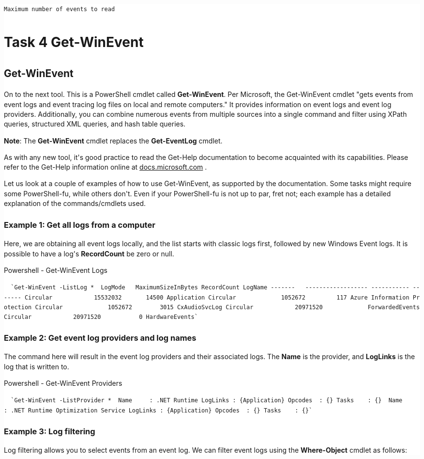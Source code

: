 ```
Maximum number of events to read
```

# Task 4    Get-WinEvent
## Get-WinEvent

On to the next tool. This is a PowerShell cmdlet called **Get-WinEvent**. Per Microsoft, the Get-WinEvent cmdlet "gets events from event logs and event tracing log files on local and remote computers." It provides information on event logs and event log providers. Additionally, you can combine numerous events from multiple sources into a single command and filter using XPath queries, structured XML queries, and hash table queries.

**Note**: The **Get-WinEvent** cmdlet replaces the **Get-EventLog** cmdlet.

As with any new tool, it's good practice to read the Get-Help documentation to become acquainted with its capabilities. Please refer to the Get-Help information online at [docs.microsoft.com](https://docs.microsoft.com/en-us/powershell/module/microsoft.powershell.diagnostics/get-winevent?view=powershell-5.1) .

Let us look at a couple of examples of how to use Get-WinEvent, as supported by the documentation. Some tasks might require some PowerShell-fu, while others don't. Even if your PowerShell-fu is not up to par, fret not; each example has a detailed explanation of the commands/cmdlets used.

### Example 1: Get all logs from a computer

Here, we are obtaining all event logs locally, and the list starts with classic logs first, followed by new Windows Event logs. It is possible to have a log's **RecordCount** be zero or null.

Powershell - Get-WinEvent Logs

      `Get-WinEvent -ListLog *  LogMode   MaximumSizeInBytes RecordCount LogName -------   ------------------ ----------- ------- Circular            15532032       14500 Application Circular             1052672         117 Azure Information Protection Circular             1052672        3015 CxAudioSvcLog Circular            20971520             ForwardedEvents Circular            20971520           0 HardwareEvents`
      
    

### Example 2: Get event log providers and log names

The command here will result in the event log providers and their associated logs. The **Name** is the provider, and **LogLinks** is the log that is written to.

Powershell - Get-WinEvent Providers

      `Get-WinEvent -ListProvider *  Name     : .NET Runtime LogLinks : {Application} Opcodes  : {} Tasks    : {}  Name     : .NET Runtime Optimization Service LogLinks : {Application} Opcodes  : {} Tasks    : {}`
      
    

### Example 3: Log filtering

Log filtering allows you to select events from an event log. We can filter event logs using the **Where-Object** cmdlet as follows:
